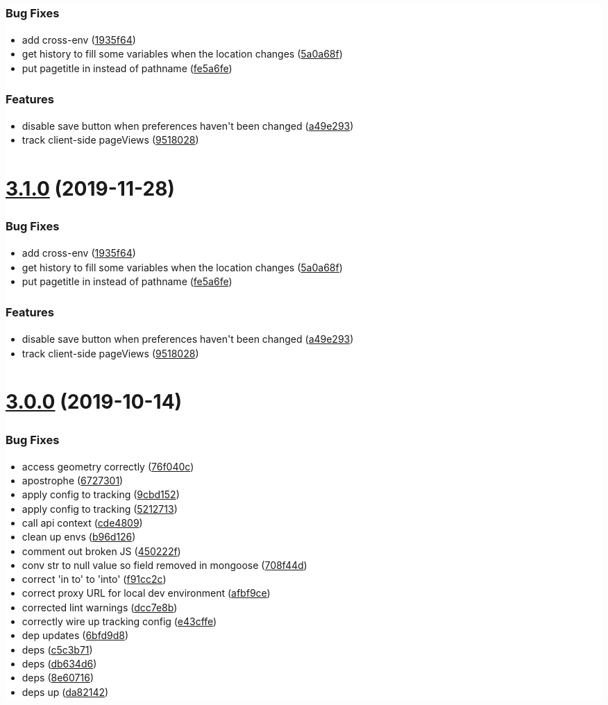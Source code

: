 
### Bug Fixes

* add cross-env ([1935f64](https://github.com/neontribe/gbptm/commit/1935f64))
* get history to fill some variables when the location changes ([5a0a68f](https://github.com/neontribe/gbptm/commit/5a0a68f))
* put pagetitle in instead of pathname ([fe5a6fe](https://github.com/neontribe/gbptm/commit/fe5a6fe))


### Features

* disable save button when preferences haven't been changed ([a49e293](https://github.com/neontribe/gbptm/commit/a49e293))
* track client-side pageViews ([9518028](https://github.com/neontribe/gbptm/commit/9518028))





# [3.1.0](https://github.com/neontribe/gbptm/compare/v3.0.0...v3.1.0) (2019-11-28)


### Bug Fixes

* add cross-env ([1935f64](https://github.com/neontribe/gbptm/commit/1935f64))
* get history to fill some variables when the location changes ([5a0a68f](https://github.com/neontribe/gbptm/commit/5a0a68f))
* put pagetitle in instead of pathname ([fe5a6fe](https://github.com/neontribe/gbptm/commit/fe5a6fe))


### Features

* disable save button when preferences haven't been changed ([a49e293](https://github.com/neontribe/gbptm/commit/a49e293))
* track client-side pageViews ([9518028](https://github.com/neontribe/gbptm/commit/9518028))





# [3.0.0](https://github.com/neontribe/gbptm/compare/v2.9.0...v3.0.0) (2019-10-14)


### Bug Fixes

* access geometry correctly ([76f040c](https://github.com/neontribe/gbptm/commit/76f040c))
* apostrophe ([6727301](https://github.com/neontribe/gbptm/commit/6727301))
* apply config to tracking ([9cbd152](https://github.com/neontribe/gbptm/commit/9cbd152))
* apply config to tracking ([5212713](https://github.com/neontribe/gbptm/commit/5212713))
* call api context ([cde4809](https://github.com/neontribe/gbptm/commit/cde4809))
* clean up envs ([b96d126](https://github.com/neontribe/gbptm/commit/b96d126))
* comment out broken JS ([450222f](https://github.com/neontribe/gbptm/commit/450222f))
* conv str to null value so field removed in mongoose ([708f44d](https://github.com/neontribe/gbptm/commit/708f44d))
* correct 'in to' to 'into' ([f91cc2c](https://github.com/neontribe/gbptm/commit/f91cc2c))
* correct proxy URL for local dev environment ([afbf9ce](https://github.com/neontribe/gbptm/commit/afbf9ce))
* corrected lint warnings ([dcc7e8b](https://github.com/neontribe/gbptm/commit/dcc7e8b))
* correctly wire up tracking config ([e43cffe](https://github.com/neontribe/gbptm/commit/e43cffe))
* dep updates ([6bfd9d8](https://github.com/neontribe/gbptm/commit/6bfd9d8))
* deps ([c5c3b71](https://github.com/neontribe/gbptm/commit/c5c3b71))
* deps ([db634d6](https://github.com/neontribe/gbptm/commit/db634d6))
* deps ([8e60716](https://github.com/neontribe/gbptm/commit/8e60716))
* deps up ([da82142](https://github.com/neontribe/gbptm/commit/da82142))